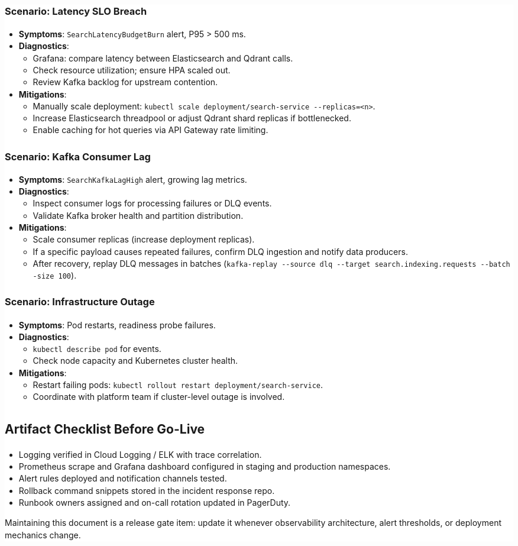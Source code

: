 ### Scenario: Latency SLO Breach

- **Symptoms**: `SearchLatencyBudgetBurn` alert, P95 > 500 ms.
- **Diagnostics**:
  - Grafana: compare latency between Elasticsearch and Qdrant calls.
  - Check resource utilization; ensure HPA scaled out.
  - Review Kafka backlog for upstream contention.
- **Mitigations**:
  - Manually scale deployment: `kubectl scale deployment/search-service --replicas=<n>`.
  - Increase Elasticsearch threadpool or adjust Qdrant shard replicas if bottlenecked.
  - Enable caching for hot queries via API Gateway rate limiting.

### Scenario: Kafka Consumer Lag

- **Symptoms**: `SearchKafkaLagHigh` alert, growing lag metrics.
- **Diagnostics**:
  - Inspect consumer logs for processing failures or DLQ events.
  - Validate Kafka broker health and partition distribution.
- **Mitigations**:
  - Scale consumer replicas (increase deployment replicas).
  - If a specific payload causes repeated failures, confirm DLQ ingestion and notify data producers.
  - After recovery, replay DLQ messages in batches (`kafka-replay --source dlq --target search.indexing.requests --batch-size 100`).

### Scenario: Infrastructure Outage

- **Symptoms**: Pod restarts, readiness probe failures.
- **Diagnostics**:
  - `kubectl describe pod` for events.
  - Check node capacity and Kubernetes cluster health.
- **Mitigations**:
  - Restart failing pods: `kubectl rollout restart deployment/search-service`.
  - Coordinate with platform team if cluster-level outage is involved.

## Artifact Checklist Before Go-Live

- Logging verified in Cloud Logging / ELK with trace correlation.
- Prometheus scrape and Grafana dashboard configured in staging and production namespaces.
- Alert rules deployed and notification channels tested.
- Rollback command snippets stored in the incident response repo.
- Runbook owners assigned and on-call rotation updated in PagerDuty.

Maintaining this document is a release gate item: update it whenever observability architecture, alert thresholds, or deployment mechanics change.
